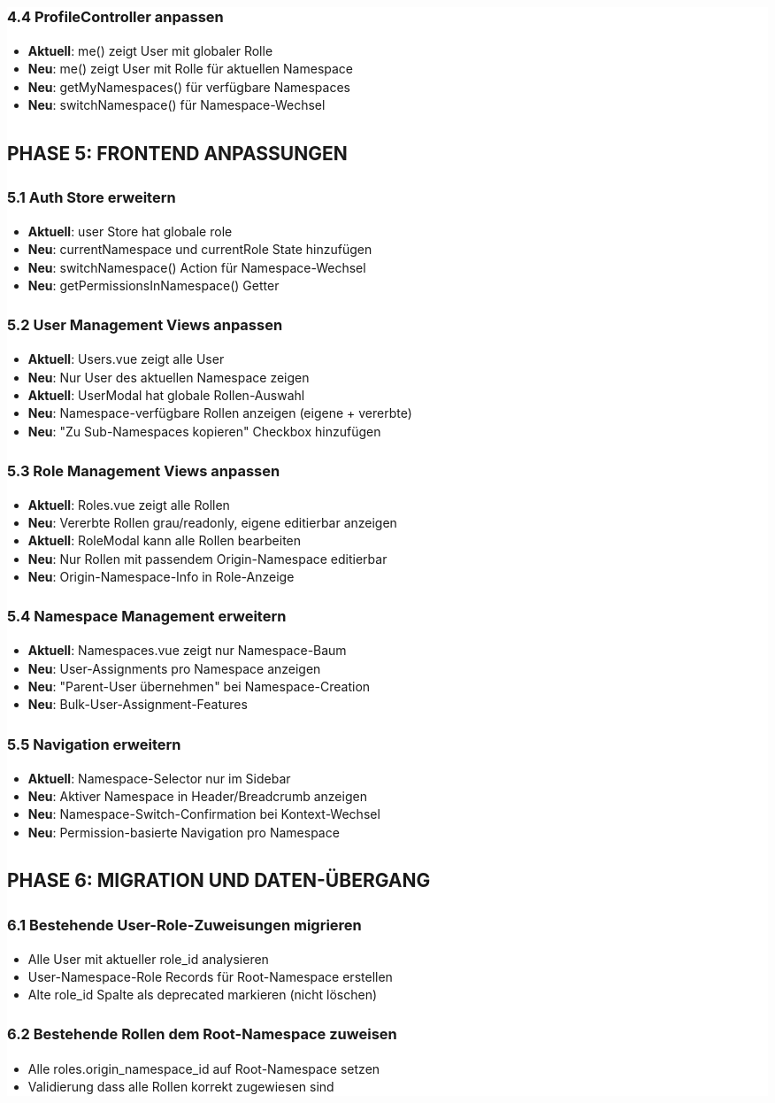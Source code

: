 ### 4.4 ProfileController anpassen
- **Aktuell**: me() zeigt User mit globaler Rolle
- **Neu**: me() zeigt User mit Rolle für aktuellen Namespace
- **Neu**: getMyNamespaces() für verfügbare Namespaces
- **Neu**: switchNamespace() für Namespace-Wechsel

## PHASE 5: FRONTEND ANPASSUNGEN

### 5.1 Auth Store erweitern
- **Aktuell**: user Store hat globale role
- **Neu**: currentNamespace und currentRole State hinzufügen
- **Neu**: switchNamespace() Action für Namespace-Wechsel
- **Neu**: getPermissionsInNamespace() Getter

### 5.2 User Management Views anpassen
- **Aktuell**: Users.vue zeigt alle User
- **Neu**: Nur User des aktuellen Namespace zeigen
- **Aktuell**: UserModal hat globale Rollen-Auswahl
- **Neu**: Namespace-verfügbare Rollen anzeigen (eigene + vererbte)
- **Neu**: "Zu Sub-Namespaces kopieren" Checkbox hinzufügen

### 5.3 Role Management Views anpassen
- **Aktuell**: Roles.vue zeigt alle Rollen
- **Neu**: Vererbte Rollen grau/readonly, eigene editierbar anzeigen
- **Aktuell**: RoleModal kann alle Rollen bearbeiten
- **Neu**: Nur Rollen mit passendem Origin-Namespace editierbar
- **Neu**: Origin-Namespace-Info in Role-Anzeige

### 5.4 Namespace Management erweitern
- **Aktuell**: Namespaces.vue zeigt nur Namespace-Baum
- **Neu**: User-Assignments pro Namespace anzeigen
- **Neu**: "Parent-User übernehmen" bei Namespace-Creation
- **Neu**: Bulk-User-Assignment-Features

### 5.5 Navigation erweitern
- **Aktuell**: Namespace-Selector nur im Sidebar
- **Neu**: Aktiver Namespace in Header/Breadcrumb anzeigen
- **Neu**: Namespace-Switch-Confirmation bei Kontext-Wechsel
- **Neu**: Permission-basierte Navigation pro Namespace

## PHASE 6: MIGRATION UND DATEN-ÜBERGANG

### 6.1 Bestehende User-Role-Zuweisungen migrieren
- Alle User mit aktueller role_id analysieren
- User-Namespace-Role Records für Root-Namespace erstellen
- Alte role_id Spalte als deprecated markieren (nicht löschen)

### 6.2 Bestehende Rollen dem Root-Namespace zuweisen
- Alle roles.origin_namespace_id auf Root-Namespace setzen
- Validierung dass alle Rollen korrekt zugewiesen sind
